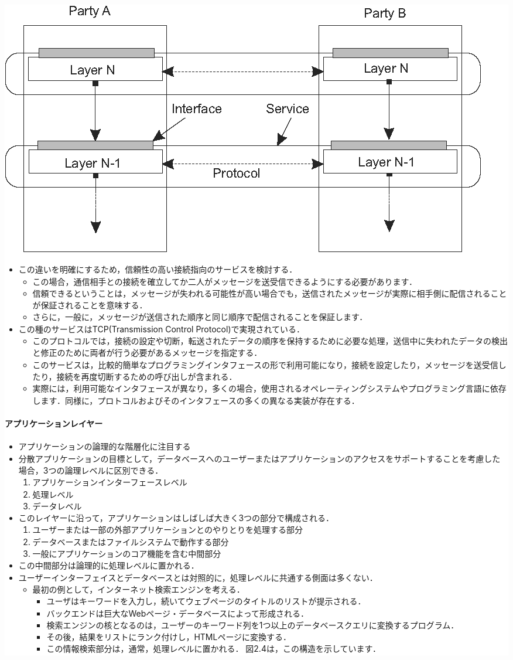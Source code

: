  <img src="./images/02-02.png" width="./images/02-02.png">

 
* この違いを明確にするため，信頼性の高い接続指向のサービスを検討する．
  * この場合，通信相手との接続を確立してか二人がメッセージを送受信できるようにする必要があります．
  * 信頼できるということは，メッセージが失われる可能性が高い場合でも，送信されたメッセージが実際に相手側に配信されることが保証されることを意味する．
  * さらに，一般に，メッセージが送信された順序と同じ順序で配信されることを保証します．
* この種のサービスはTCP(Transmission Control Protocol)で実現されている．
  * このプロトコルでは，接続の設定や切断，転送されたデータの順序を保持するために必要な処理，送信中に失われたデータの検出と修正のために両者が行う必要があるメッセージを指定する．
  * このサービスは，比較的簡単なプログラミングインタフェースの形で利用可能になり，接続を設定したり，メッセージを送受信したり，接続を再度切断するための呼び出しが含まれる．
  * 実際には，利用可能なインタフェースが異なり，多くの場合，使用されるオペレーティングシステムやプログラミング言語に依存します．同様に，プロトコルおよびそのインタフェースの多くの異なる実装が存在する．

#### アプリケーションレイヤー
* アプリケーションの論理的な階層化に注目する
* 分散アプリケーションの目標として，データベースへのユーザーまたはアプリケーションのアクセスをサポートすることを考慮した場合，3つの論理レベルに区別できる．
  1. アプリケーションインターフェースレベル
  2. 処理レベル
  3. データレベル
* このレイヤーに沿って，アプリケーションはしばしば大きく3つの部分で構成される．
  1. ユーザーまたは一部の外部アプリケーションとのやりとりを処理する部分
  2. データベースまたはファイルシステムで動作する部分
  3. 一般にアプリケーションのコア機能を含む中間部分
* この中間部分は論理的に処理レベルに置かれる．
* ユーザーインターフェイスとデータベースとは対照的に，処理レベルに共通する側面は多くない．
  * 最初の例として，インターネット検索エンジンを考える．
    * ユーザはキーワードを入力し，続いてウェブページのタイトルのリストが提示される．
    * バックエンドは巨大なWebページ・データベースによって形成される．
    * 検索エンジンの核となるのは，ユーザーのキーワード列を1つ以上のデータベースクエリに変換するプログラム．
    * その後，結果をリストにランク付けし，HTMLページに変換する．
    * この情報検索部分は，通常，処理レベルに置かれる． 図2.4は，この構造を示しています．